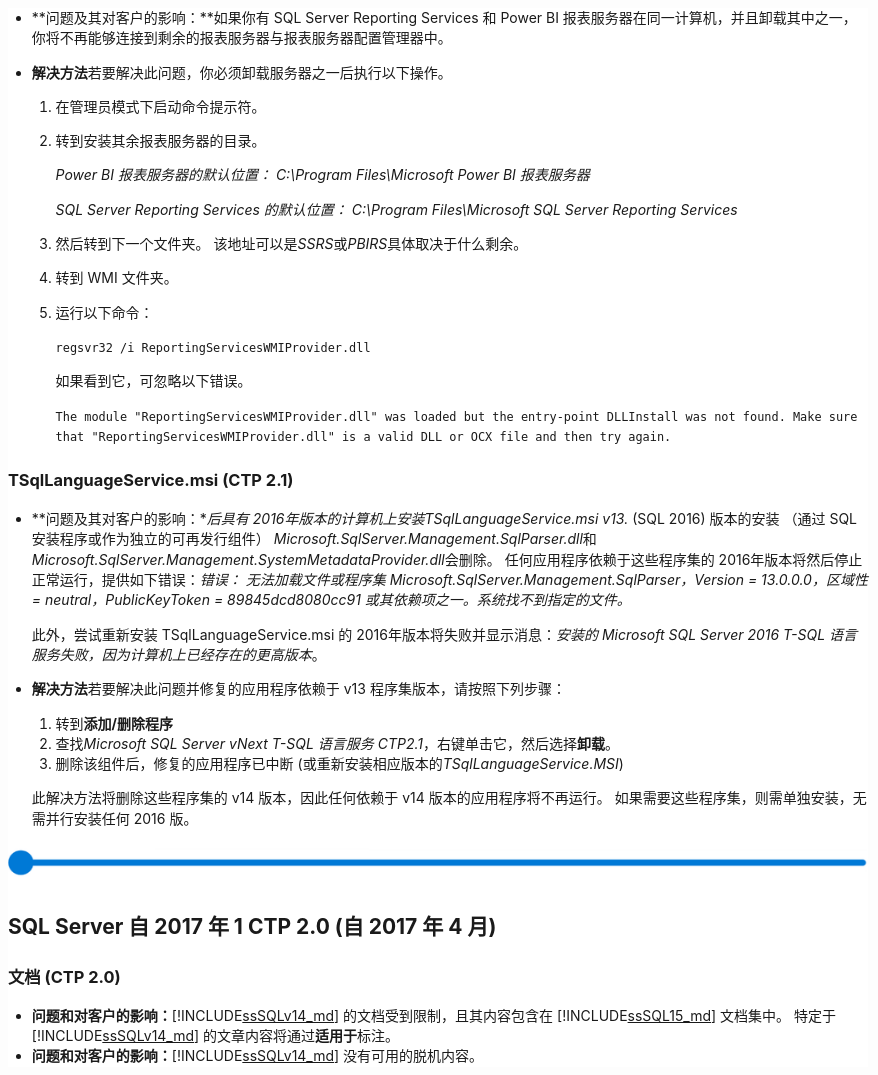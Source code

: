 - **问题及其对客户的影响：**如果你有 SQL Server Reporting Services 和 Power BI 报表服务器在同一计算机，并且卸载其中之一，你将不再能够连接到剩余的报表服务器与报表服务器配置管理器中。
- **解决方法**若要解决此问题，你必须卸载服务器之一后执行以下操作。

    1. 在管理员模式下启动命令提示符。
    2. 转到安装其余报表服务器的目录。

        *Power BI 报表服务器的默认位置： C:\Program Files\Microsoft Power BI 报表服务器*

        *SQL Server Reporting Services 的默认位置： C:\Program Files\Microsoft SQL Server Reporting Services*

    3. 然后转到下一个文件夹。 该地址可以是*SSRS*或*PBIRS*具体取决于什么剩余。
    4. 转到 WMI 文件夹。
    5. 运行以下命令：

        ```
        regsvr32 /i ReportingServicesWMIProvider.dll
        ```

        如果看到它，可忽略以下错误。

        ```
        The module "ReportingServicesWMIProvider.dll" was loaded but the entry-point DLLInstall was not found. Make sure that "ReportingServicesWMIProvider.dll" is a valid DLL or OCX file and then try again.
        ```

### <a name="tsqllanguageservicemsi-ctp-21"></a>TSqlLanguageService.msi (CTP 2.1)

- **问题及其对客户的影响：**后具有 2016年版本的计算机上安装*TSqlLanguageService.msi* v13.* (SQL 2016) 版本的安装 （通过 SQL 安装程序或作为独立的可再发行组件） *Microsoft.SqlServer.Management.SqlParser.dll*和*Microsoft.SqlServer.Management.SystemMetadataProvider.dll*会删除。 任何应用程序依赖于这些程序集的 2016年版本将然后停止正常运行，提供如下错误：*错误： 无法加载文件或程序集 Microsoft.SqlServer.Management.SqlParser，Version = 13.0.0.0，区域性 = neutral，PublicKeyToken = 89845dcd8080cc91 或其依赖项之一。系统找不到指定的文件。*

   此外，尝试重新安装 TSqlLanguageService.msi 的 2016年版本将失败并显示消息：*安装的 Microsoft SQL Server 2016 T-SQL 语言服务失败，因为计算机上已经存在的更高版本*。

- **解决方法**若要解决此问题并修复的应用程序依赖于 v13 程序集版本，请按照下列步骤：

   1. 转到**添加/删除程序**
   1. 查找*Microsoft SQL Server vNext T-SQL 语言服务 CTP2.1*，右键单击它，然后选择**卸载**。
   1. 删除该组件后，修复的应用程序已中断 (或重新安装相应版本的*TSqlLanguageService.MSI*)

   此解决方法将删除这些程序集的 v14 版本，因此任何依赖于 v14 版本的应用程序将不再运行。 如果需要这些程序集，则需单独安装，无需并行安装任何 2016 版。

![horizontal_bar](../sql-server/media/horizontal-bar.png)
## <a name="sql-server-2017-ctp-20-april--2017"></a>SQL Server 自 2017 年 1 CTP 2.0 (自 2017 年 4 月)
### <a name="documentation-ctp-20"></a>文档 (CTP 2.0)
- **问题和对客户的影响：**[!INCLUDE[ssSQLv14_md](../includes/sssqlv14-md.md)] 的文档受到限制，且其内容包含在 [!INCLUDE[ssSQL15_md](../includes/sssql15-md.md)] 文档集中。  特定于 [!INCLUDE[ssSQLv14_md](../includes/sssqlv14-md.md)] 的文章内容将通过**适用于**标注。 
- **问题和对客户的影响：**[!INCLUDE[ssSQLv14_md](../includes/sssqlv14-md.md)] 没有可用的脱机内容。
